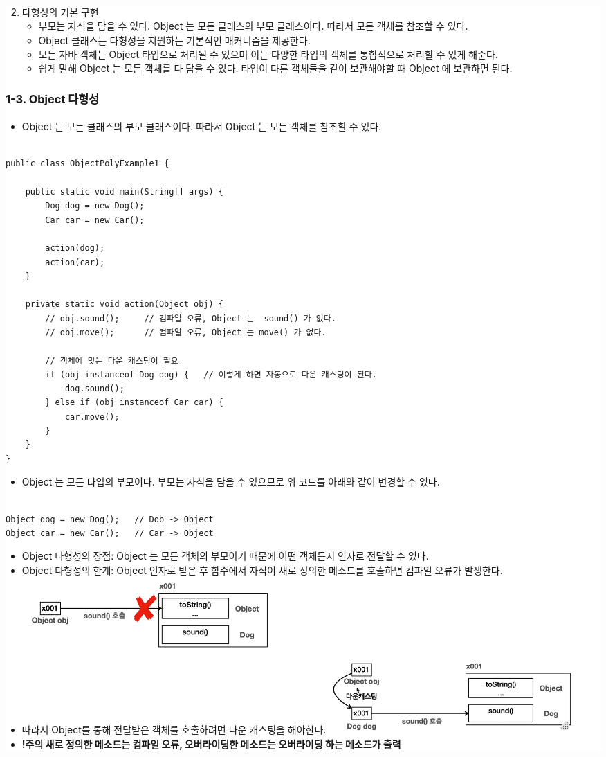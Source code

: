 
2. 다형성의 기본 구현
   - 부모는 자식을 담을 수 있다. Object 는 모든 클래스의 부모 클래스이다. 따라서 모든 객체를 참조할 수 있다.
   - Object 클래스는 다형성을 지원하는 기본적인 매커니즘을 제공한다.
   - 모든 자바 객체는 Object 타입으로 처리될 수 있으며 이는 다양한 타입의 객체를 통합적으로 처리할 수 있게 해준다.
   - 쉽게 말해 Object 는 모든 객체를 다 담을 수 있다. 타입이 다른 객체들을 같이 보관해야할 때 Object 에 보관하면 된다.

### 1-3. Object 다형성 
- Object 는 모든 클래스의 부모 클래스이다. 따라서 Object 는 모든 객체를 참조할 수 있다.
######
    public class ObjectPolyExample1 {
   
        public static void main(String[] args) {
            Dog dog = new Dog();
            Car car = new Car();
    
            action(dog);
            action(car);
        }
    
        private static void action(Object obj) {
            // obj.sound();     // 컴파일 오류, Object 는  sound() 가 없다.
            // obj.move();      // 컴파일 오류, Object 는 move() 가 없다.
    
            // 객체에 맞는 다운 캐스팅이 필요
            if (obj instanceof Dog dog) {   // 이렇게 하면 자동으로 다운 캐스팅이 된다.
                dog.sound();
            } else if (obj instanceof Car car) {
                car.move();
            }
        } 
    }
- Object 는 모든 타입의 부모이다. 부모는 자식을 담을 수 있으므로 위 코드를 아래와 같이 변경할 수 있다.
######
    Object dog = new Dog();   // Dob -> Object
    Object car = new Car();   // Car -> Object

- Object 다형성의 장점: Object 는 모든 객체의 부모이기 때문에 어떤 객체든지 인자로 전달할 수 있다. 
- Object 다형성의 한계: Object 인자로 받은 후 함수에서 자식이 새로 정의한 메소드를 호출하면 컴파일 오류가 발생한다.
![img.png](.img/img.png)
- 따라서 Object를 통해 전달받은 객체를 호출하려면 다운 캐스팅을 해야한다. 
![img_1.png](.img/img_1.png)
- **!주의 새로 정의한 메소드는 컴파일 오류, 오버라이딩한 메소드는 오버라이딩 하는 메소드가 출력**
